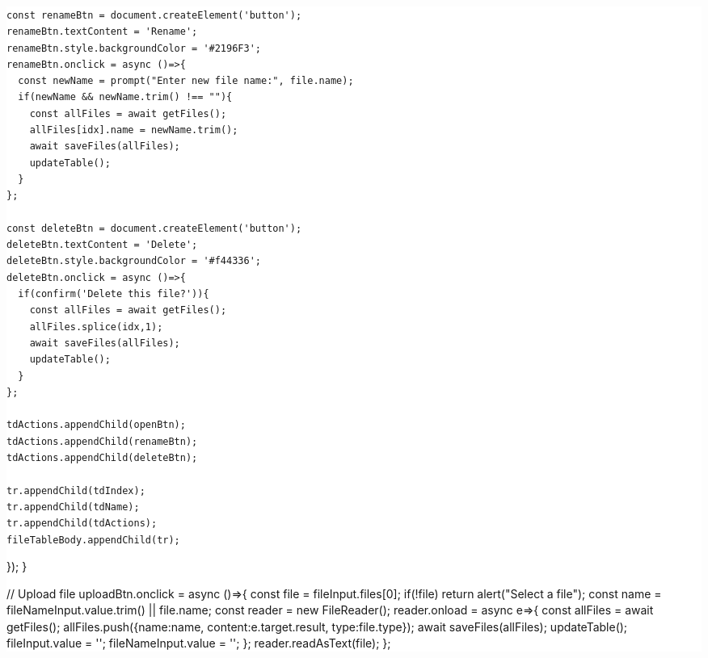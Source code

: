     const renameBtn = document.createElement('button');
    renameBtn.textContent = 'Rename';
    renameBtn.style.backgroundColor = '#2196F3';
    renameBtn.onclick = async ()=>{
      const newName = prompt("Enter new file name:", file.name);
      if(newName && newName.trim() !== ""){
        const allFiles = await getFiles();
        allFiles[idx].name = newName.trim();
        await saveFiles(allFiles);
        updateTable();
      }
    };

    const deleteBtn = document.createElement('button');
    deleteBtn.textContent = 'Delete';
    deleteBtn.style.backgroundColor = '#f44336';
    deleteBtn.onclick = async ()=>{
      if(confirm('Delete this file?')){
        const allFiles = await getFiles();
        allFiles.splice(idx,1);
        await saveFiles(allFiles);
        updateTable();
      }
    };

    tdActions.appendChild(openBtn);
    tdActions.appendChild(renameBtn);
    tdActions.appendChild(deleteBtn);

    tr.appendChild(tdIndex);
    tr.appendChild(tdName);
    tr.appendChild(tdActions);
    fileTableBody.appendChild(tr);
  });
}

// Upload file
uploadBtn.onclick = async ()=>{
  const file = fileInput.files[0];
  if(!file) return alert("Select a file");
  const name = fileNameInput.value.trim() || file.name;
  const reader = new FileReader();
  reader.onload = async e=>{
    const allFiles = await getFiles();
    allFiles.push({name:name, content:e.target.result, type:file.type});
    await saveFiles(allFiles);
    updateTable();
    fileInput.value = '';
    fileNameInput.value = '';
  };
  reader.readAsText(file);
};
